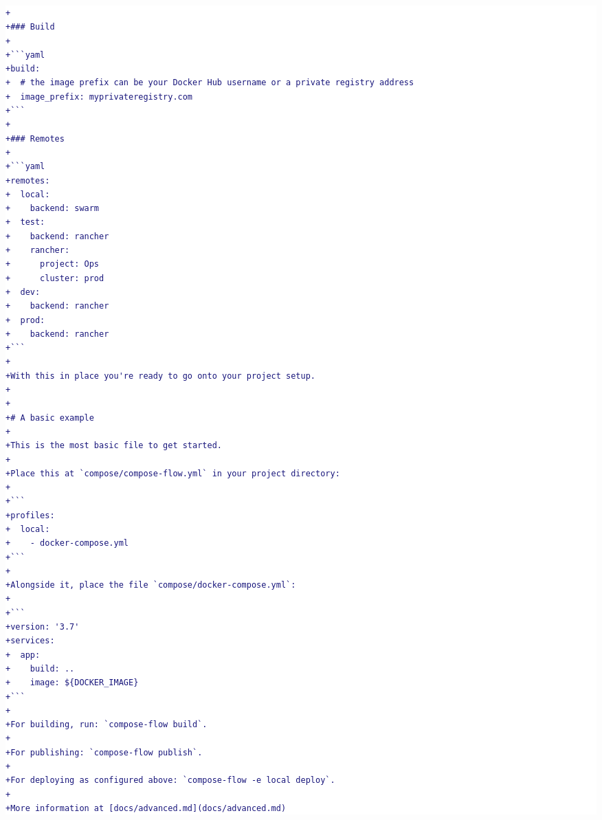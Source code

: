 ```diff
+
+### Build
+
+```yaml
+build:
+  # the image prefix can be your Docker Hub username or a private registry address
+  image_prefix: myprivateregistry.com
+```
+
+### Remotes
+
+```yaml
+remotes:
+  local:
+    backend: swarm
+  test:
+    backend: rancher
+    rancher:
+      project: Ops
+      cluster: prod
+  dev:
+    backend: rancher
+  prod:
+    backend: rancher
+```
+
+With this in place you're ready to go onto your project setup.
+
+
+# A basic example
+
+This is the most basic file to get started.
+
+Place this at `compose/compose-flow.yml` in your project directory:
+
+```
+profiles:
+  local:
+    - docker-compose.yml
+```
+
+Alongside it, place the file `compose/docker-compose.yml`:
+
+```
+version: '3.7'
+services:
+  app:
+    build: ..
+    image: ${DOCKER_IMAGE}
+```
+
+For building, run: `compose-flow build`.
+
+For publishing: `compose-flow publish`.
+
+For deploying as configured above: `compose-flow -e local deploy`.
+
+More information at [docs/advanced.md](docs/advanced.md)
```
